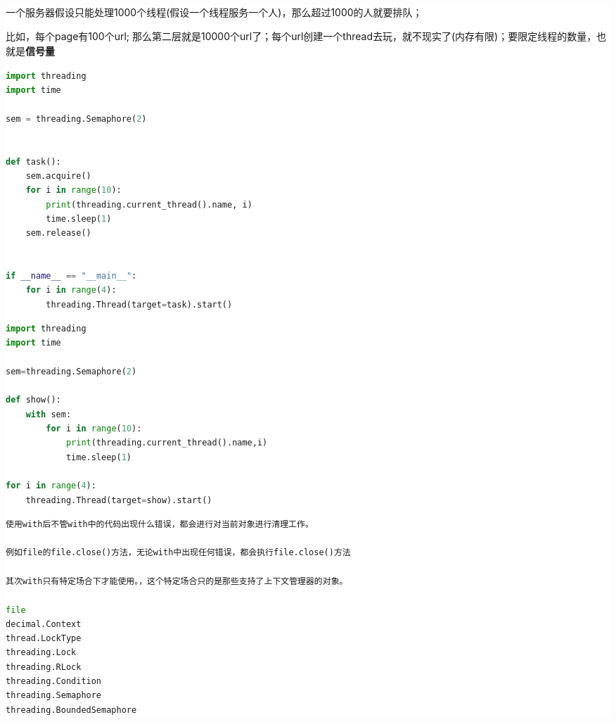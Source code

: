 一个服务器假设只能处理1000个线程(假设一个线程服务一个人)，那么超过1000的人就要排队；

比如，每个page有100个url; 那么第二层就是10000个url了；每个url创建一个thread去玩，就不现实了(内存有限)；要限定线程的数量，也就是**信号量**

```python
import threading
import time

sem = threading.Semaphore(2)


def task():
    sem.acquire()
    for i in range(10):
        print(threading.current_thread().name, i)
        time.sleep(1)
    sem.release()


if __name__ == "__main__":
    for i in range(4):
        threading.Thread(target=task).start()
```

```python
import threading
import time

sem=threading.Semaphore(2)

def show():
    with sem:
        for i in range(10):
            print(threading.current_thread().name,i)
            time.sleep(1)

for i in range(4):
    threading.Thread(target=show).start()
```

```python
使用with后不管with中的代码出现什么错误，都会进行对当前对象进行清理工作。

例如file的file.close()方法，无论with中出现任何错误，都会执行file.close()方法

其次with只有特定场合下才能使用。，这个特定场合只的是那些支持了上下文管理器的对象。

file
decimal.Context
thread.LockType
threading.Lock
threading.RLock
threading.Condition
threading.Semaphore
threading.BoundedSemaphore
```
